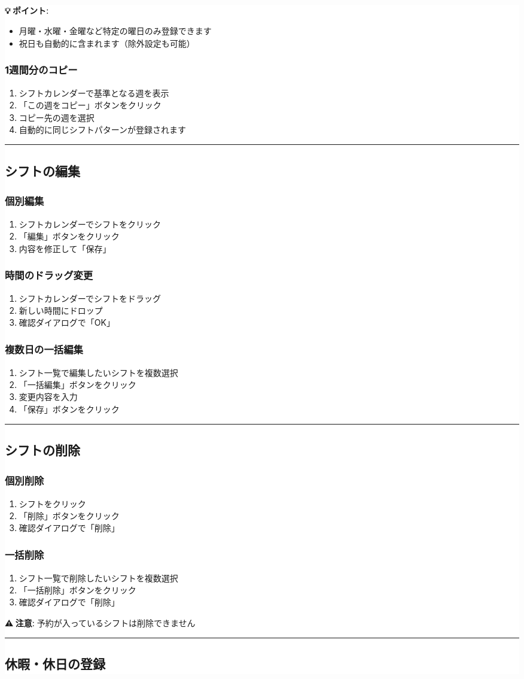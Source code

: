 **💡 ポイント**:
- 月曜・水曜・金曜など特定の曜日のみ登録できます
- 祝日も自動的に含まれます（除外設定も可能）

### 1週間分のコピー
1. シフトカレンダーで基準となる週を表示
2. 「この週をコピー」ボタンをクリック
3. コピー先の週を選択
4. 自動的に同じシフトパターンが登録されます

---

## シフトの編集

### 個別編集
1. シフトカレンダーでシフトをクリック
2. 「編集」ボタンをクリック
3. 内容を修正して「保存」

### 時間のドラッグ変更
1. シフトカレンダーでシフトをドラッグ
2. 新しい時間にドロップ
3. 確認ダイアログで「OK」

### 複数日の一括編集
1. シフト一覧で編集したいシフトを複数選択
2. 「一括編集」ボタンをクリック
3. 変更内容を入力
4. 「保存」ボタンをクリック

---

## シフトの削除

### 個別削除
1. シフトをクリック
2. 「削除」ボタンをクリック
3. 確認ダイアログで「削除」

### 一括削除
1. シフト一覧で削除したいシフトを複数選択
2. 「一括削除」ボタンをクリック
3. 確認ダイアログで「削除」

**⚠️ 注意**: 予約が入っているシフトは削除できません

---

## 休暇・休日の登録
